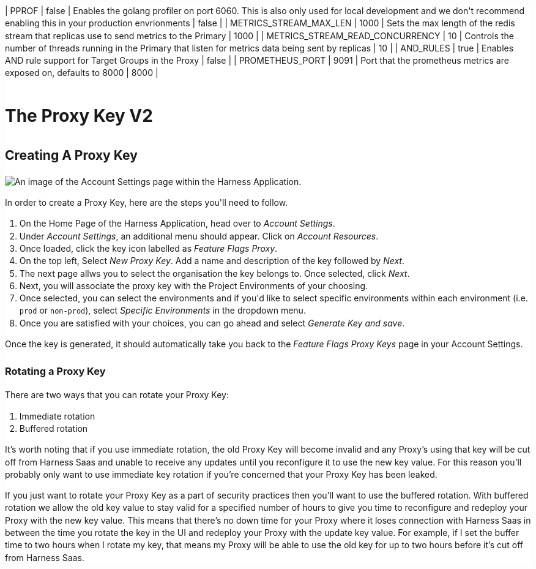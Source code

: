 | PPROF                  | false                                | Enables the golang profiler on port 6060. This is also only used for local development and we don't recommend enabling this in your production envrionments                                                                                                                                                                                                                                                                                                                                                                                       | false                                  |
| METRICS_STREAM_MAX_LEN | 1000                                 | Sets the max length of the redis stream that replicas use to send metrics to the Primary                                                                                                                                                                                                                                                                                                                                                                                                                                                          | 1000                                   |
| METRICS_STREAM_READ_CONCURRENCY | 10                          | Controls the number of threads running in the Primary that listen for metrics data being sent by replicas                                                                   | 10                                     |
| AND_RULES              | true                                 | Enables AND rule support for Target Groups in the Proxy                                                                                                                     | false                                  |
| PROMETHEUS_PORT        | 9091                                 | Port that the prometheus metrics are exposed on, defaults to 8000                                                                                                           | 8000                                   |


# The Proxy Key V2

## Creating A Proxy Key

![An image of the Account Settings page within the Harness Application. ](./images/harness_account_settings_ui.png)

In order to create a Proxy Key, here are the steps you'll need to follow. 

 1. On the Home Page of the Harness Application, head over to *Account Settings*.
 2. Under *Account Settings*, an additional menu should appear. Click on *Account Resources*. 
 3. Once loaded, click the key icon labelled as *Feature Flags Proxy*.
 4. On the top left, Select *New Proxy Key*. Add a name and description of the key followed by *Next*.
 5. The next page allws you to select the organisation the key belongs to. Once selected, click *Next*. 
 6. Next, you will associate the proxy key with the Project Environments of your choosing. 
 7. Once selected, you can select the environments and if you'd like to select specific environments within each environment (i.e. `prod` or `non-prod`), select *Specific Environments* in the dropdown menu. 
 8. Once you are satisfied with your choices, you can go ahead and select *Generate Key and save*. 

Once the key is generated, it should automatically take you back to the *Feature Flags Proxy Keys* page in your Account Settings. 

### Rotating a Proxy Key

There are two ways that you can rotate your Proxy Key:
 1. Immediate rotation
 2. Buffered rotation

It’s worth noting that if you use immediate rotation, the old Proxy Key will become invalid and any Proxy’s using that key will be cut off from Harness Saas and unable to receive any updates until you reconfigure it to use the new key value. For this reason you’ll probably only want to use immediate key rotation if you’re concerned that your Proxy Key has been leaked.

If you just want to rotate your Proxy Key as a part of security practices then you’ll want to use the buffered rotation. With buffered rotation we allow the old key value to stay valid for a specified number of hours to give you time to reconfigure and redeploy your Proxy with the new key value. This means that there’s no down time for your Proxy where it loses connection with Harness Saas in between the time you rotate the key in the UI and redeploy your Proxy with the update key value. For example, if I set the buffer time to two hours when I rotate my key, that means my Proxy will be able to use the old key for up to two hours before it’s cut off from Harness Saas.
